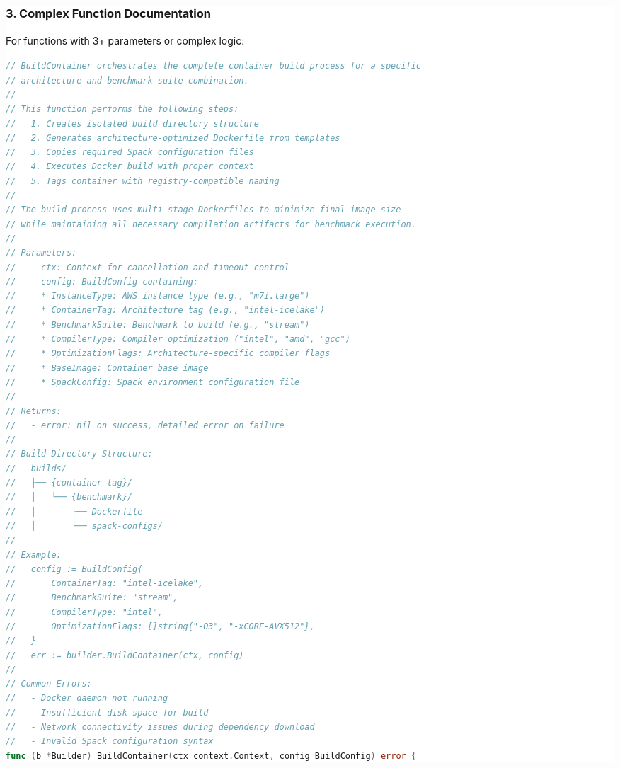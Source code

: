 ### **3. Complex Function Documentation**
For functions with 3+ parameters or complex logic:

```go
// BuildContainer orchestrates the complete container build process for a specific
// architecture and benchmark suite combination.
//
// This function performs the following steps:
//   1. Creates isolated build directory structure
//   2. Generates architecture-optimized Dockerfile from templates
//   3. Copies required Spack configuration files
//   4. Executes Docker build with proper context
//   5. Tags container with registry-compatible naming
//
// The build process uses multi-stage Dockerfiles to minimize final image size
// while maintaining all necessary compilation artifacts for benchmark execution.
//
// Parameters:
//   - ctx: Context for cancellation and timeout control
//   - config: BuildConfig containing:
//     * InstanceType: AWS instance type (e.g., "m7i.large")
//     * ContainerTag: Architecture tag (e.g., "intel-icelake")
//     * BenchmarkSuite: Benchmark to build (e.g., "stream")
//     * CompilerType: Compiler optimization ("intel", "amd", "gcc")
//     * OptimizationFlags: Architecture-specific compiler flags
//     * BaseImage: Container base image
//     * SpackConfig: Spack environment configuration file
//
// Returns:
//   - error: nil on success, detailed error on failure
//
// Build Directory Structure:
//   builds/
//   ├── {container-tag}/
//   │   └── {benchmark}/
//   │       ├── Dockerfile
//   │       └── spack-configs/
//
// Example:
//   config := BuildConfig{
//       ContainerTag: "intel-icelake",
//       BenchmarkSuite: "stream",
//       CompilerType: "intel",
//       OptimizationFlags: []string{"-O3", "-xCORE-AVX512"},
//   }
//   err := builder.BuildContainer(ctx, config)
//
// Common Errors:
//   - Docker daemon not running
//   - Insufficient disk space for build
//   - Network connectivity issues during dependency download
//   - Invalid Spack configuration syntax
func (b *Builder) BuildContainer(ctx context.Context, config BuildConfig) error {
```
